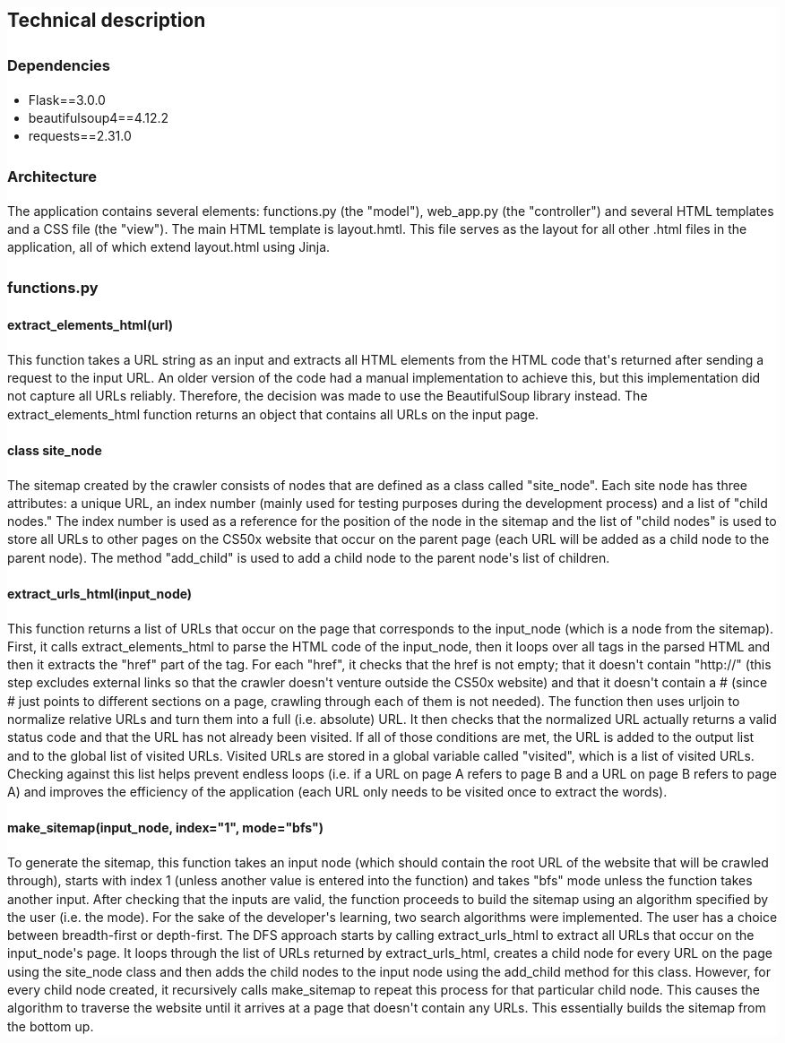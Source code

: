 ## Technical description

### Dependencies
- Flask==3.0.0
- beautifulsoup4==4.12.2
- requests==2.31.0

### Architecture
The application contains several elements: functions.py (the "model"), web_app.py (the "controller") and several HTML templates and a CSS file (the "view"). The main HTML template is layout.hmtl. This file serves as the layout for all other .html files in the application, all of which extend layout.html using Jinja. 

### functions.py
#### extract_elements_html(url)
This function takes a URL string as an input and extracts all HTML elements from the HTML code that's returned after sending a request to the input URL. An older version of the code had a manual implementation to achieve this, but this implementation did not capture all URLs reliably. Therefore, the decision was made to use the BeautifulSoup library instead. The extract_elements_html function returns an object that contains all URLs on the input page.

#### class site_node
The sitemap created by the crawler consists of nodes that are defined as a class called "site_node". Each site node has three attributes: a unique URL, an index number (mainly used for testing purposes during the development process) and a list of "child nodes." The index number is used as a reference for the position of the node in the sitemap and the list of "child nodes" is used to store all URLs to other pages on the CS50x website that occur on the parent page (each URL will be added as a child node to the parent node). The method "add_child" is used to add a child node to the parent node's list of children.

#### extract_urls_html(input_node)
This function returns a list of URLs that occur on the page that corresponds to the input_node (which is a node from the sitemap). First, it calls extract_elements_html to parse the HTML code of the input_node, then it loops over all <a> tags in the parsed HTML and then it extracts the "href" part of the tag. For each "href", it checks that the href is not empty; that it doesn't contain "http://" (this step excludes external links so that the crawler doesn't venture outside the CS50x website) and that it doesn't contain a # (since # just points to different sections on a page, crawling through each of them is not needed). The function then uses urljoin to normalize relative URLs and turn them into a full (i.e. absolute) URL. It then checks that the normalized URL actually returns a valid status code and that the URL has not already been visited. If all of those conditions are met, the URL is added to the output list and to the global list of visited URLs. Visited URLs are stored in a global variable called "visited", which is a list of visited URLs. Checking against this list helps prevent endless loops (i.e. if a URL on page A refers to page B and a URL on page B refers to page A) and improves the efficiency of the application (each URL only needs to be visited once to extract the words).

#### make_sitemap(input_node, index="1", mode="bfs")
To generate the sitemap, this function takes an input node (which should contain the root URL of the website that will be crawled through), starts with index 1 (unless another value is entered into the function) and takes "bfs" mode unless the function takes another input. After checking that the inputs are valid, the function proceeds to build the sitemap using an algorithm specified by the user (i.e. the mode). For the sake of the developer's learning, two search algorithms were implemented. The user has a choice between breadth-first or depth-first. The DFS approach starts by calling extract_urls_html to extract all URLs that occur on the input_node's page. It loops through the list of URLs returned by extract_urls_html, creates a child node for every URL on the page using the site_node class and then adds the child nodes to the input node using the add_child method for this class. However, for every child node created, it recursively calls make_sitemap to repeat this process for that particular child node. This causes the algorithm to traverse the website until it arrives at a page that doesn't contain any URLs. This essentially builds the sitemap from the bottom up.
